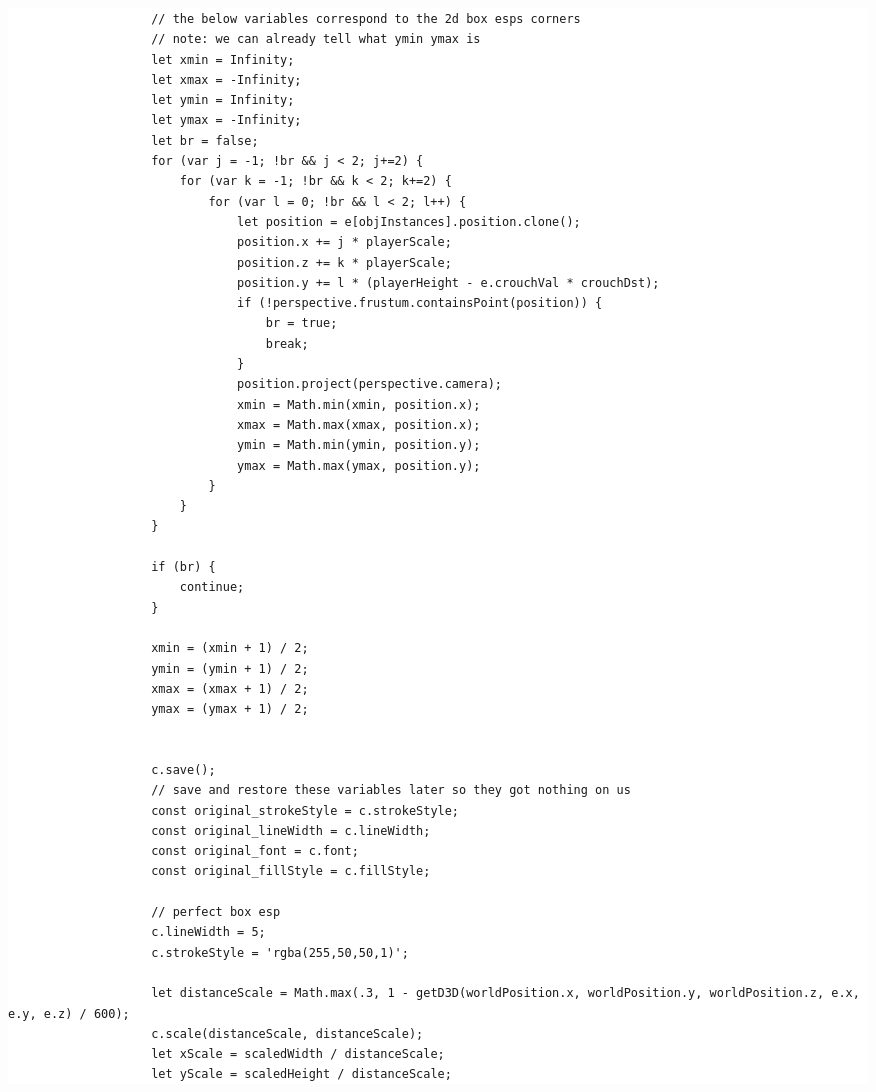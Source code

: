                         // the below variables correspond to the 2d box esps corners
                        // note: we can already tell what ymin ymax is
                        let xmin = Infinity;
                        let xmax = -Infinity;
                        let ymin = Infinity;
                        let ymax = -Infinity;
                        let br = false;
                        for (var j = -1; !br && j < 2; j+=2) {
                            for (var k = -1; !br && k < 2; k+=2) {
                                for (var l = 0; !br && l < 2; l++) {
                                    let position = e[objInstances].position.clone();
                                    position.x += j * playerScale;
                                    position.z += k * playerScale;
                                    position.y += l * (playerHeight - e.crouchVal * crouchDst);
                                    if (!perspective.frustum.containsPoint(position)) {
                                        br = true;
                                        break;
                                    }
                                    position.project(perspective.camera);
                                    xmin = Math.min(xmin, position.x);
                                    xmax = Math.max(xmax, position.x);
                                    ymin = Math.min(ymin, position.y);
                                    ymax = Math.max(ymax, position.y);
                                }
                            }
                        }

                        if (br) {
                            continue;
                        }

                        xmin = (xmin + 1) / 2;
                        ymin = (ymin + 1) / 2;
                        xmax = (xmax + 1) / 2;
                        ymax = (ymax + 1) / 2;


                        c.save();
                        // save and restore these variables later so they got nothing on us
                        const original_strokeStyle = c.strokeStyle;
                        const original_lineWidth = c.lineWidth;
                        const original_font = c.font;
                        const original_fillStyle = c.fillStyle;

                        // perfect box esp
                        c.lineWidth = 5;
                        c.strokeStyle = 'rgba(255,50,50,1)';

                        let distanceScale = Math.max(.3, 1 - getD3D(worldPosition.x, worldPosition.y, worldPosition.z, e.x, e.y, e.z) / 600);
                        c.scale(distanceScale, distanceScale);
                        let xScale = scaledWidth / distanceScale;
                        let yScale = scaledHeight / distanceScale;
